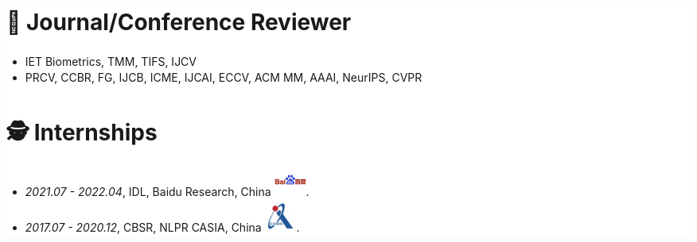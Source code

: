 # 📝 Journal/Conference Reviewer
- IET Biometrics, TMM, TIFS, IJCV
- PRCV, CCBR, FG, IJCB, ICME, IJCAI, ECCV, ACM MM, AAAI, NeurIPS, CVPR
  
# 🕵️ Internships
- *2021.07 - 2022.04*, IDL, Baidu Research, China <img src='images/baidu.jpg' width="40" height="40" />.
- *2017.07 - 2020.12*, CBSR, NLPR CASIA, China <img src='images/casia.png' width="40" height="40" />.
